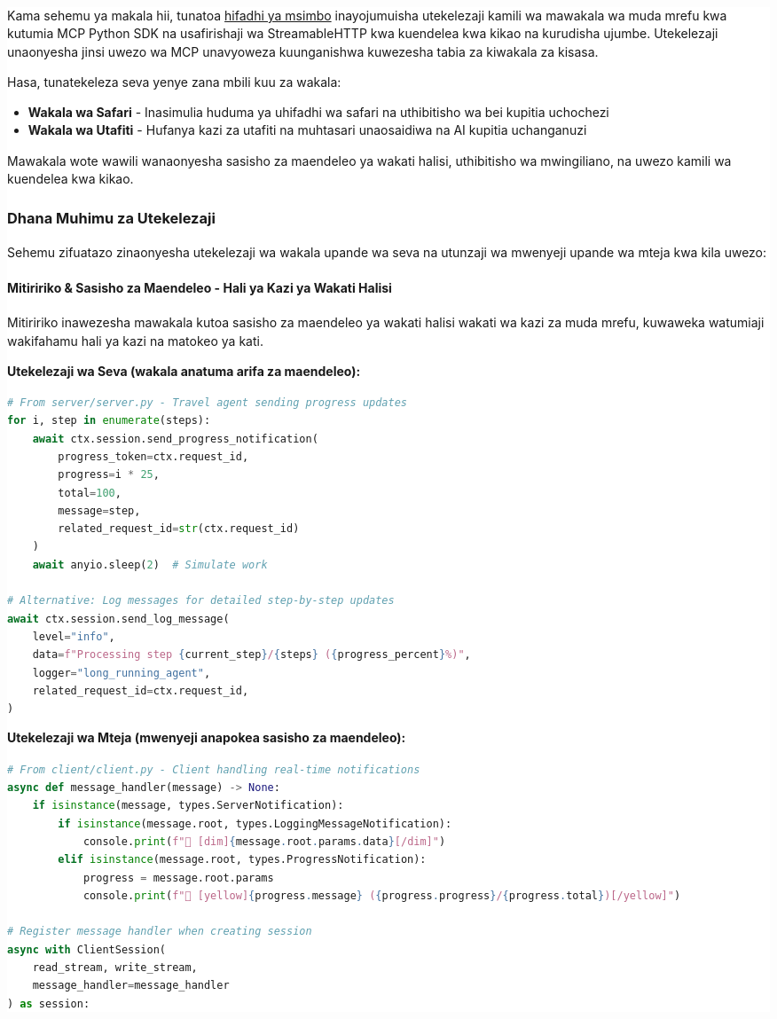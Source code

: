 Kama sehemu ya makala hii, tunatoa [hifadhi ya msimbo](https://github.com/victordibia/ai-tutorials/tree/main/MCP%20Agents) inayojumuisha utekelezaji kamili wa mawakala wa muda mrefu kwa kutumia MCP Python SDK na usafirishaji wa StreamableHTTP kwa kuendelea kwa kikao na kurudisha ujumbe. Utekelezaji unaonyesha jinsi uwezo wa MCP unavyoweza kuunganishwa kuwezesha tabia za kiwakala za kisasa.

Hasa, tunatekeleza seva yenye zana mbili kuu za wakala:

- **Wakala wa Safari** - Inasimulia huduma ya uhifadhi wa safari na uthibitisho wa bei kupitia uchochezi
- **Wakala wa Utafiti** - Hufanya kazi za utafiti na muhtasari unaosaidiwa na AI kupitia uchanganuzi

Mawakala wote wawili wanaonyesha sasisho za maendeleo ya wakati halisi, uthibitisho wa mwingiliano, na uwezo kamili wa kuendelea kwa kikao.

### Dhana Muhimu za Utekelezaji

Sehemu zifuatazo zinaonyesha utekelezaji wa wakala upande wa seva na utunzaji wa mwenyeji upande wa mteja kwa kila uwezo:

#### Mitiririko & Sasisho za Maendeleo - Hali ya Kazi ya Wakati Halisi

Mitiririko inawezesha mawakala kutoa sasisho za maendeleo ya wakati halisi wakati wa kazi za muda mrefu, kuwaweka watumiaji wakifahamu hali ya kazi na matokeo ya kati.

**Utekelezaji wa Seva (wakala anatuma arifa za maendeleo):**

```python
# From server/server.py - Travel agent sending progress updates
for i, step in enumerate(steps):
    await ctx.session.send_progress_notification(
        progress_token=ctx.request_id,
        progress=i * 25,
        total=100,
        message=step,
        related_request_id=str(ctx.request_id)
    )
    await anyio.sleep(2)  # Simulate work

# Alternative: Log messages for detailed step-by-step updates
await ctx.session.send_log_message(
    level="info",
    data=f"Processing step {current_step}/{steps} ({progress_percent}%)",
    logger="long_running_agent",
    related_request_id=ctx.request_id,
)
```

**Utekelezaji wa Mteja (mwenyeji anapokea sasisho za maendeleo):**

```python
# From client/client.py - Client handling real-time notifications
async def message_handler(message) -> None:
    if isinstance(message, types.ServerNotification):
        if isinstance(message.root, types.LoggingMessageNotification):
            console.print(f"📡 [dim]{message.root.params.data}[/dim]")
        elif isinstance(message.root, types.ProgressNotification):
            progress = message.root.params
            console.print(f"🔄 [yellow]{progress.message} ({progress.progress}/{progress.total})[/yellow]")

# Register message handler when creating session
async with ClientSession(
    read_stream, write_stream,
    message_handler=message_handler
) as session:
```
